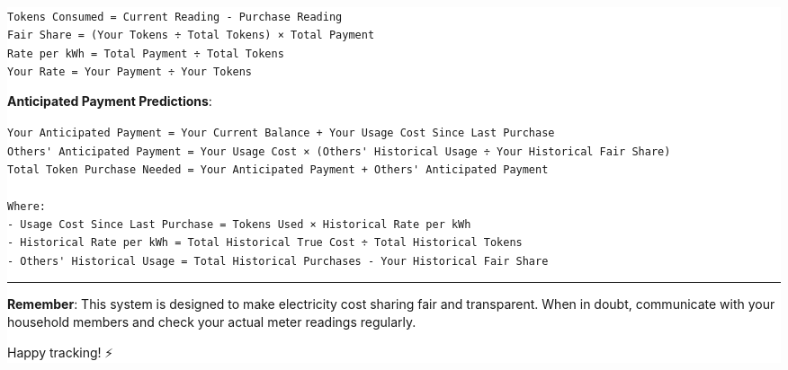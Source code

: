 ```
Tokens Consumed = Current Reading - Purchase Reading
Fair Share = (Your Tokens ÷ Total Tokens) × Total Payment
Rate per kWh = Total Payment ÷ Total Tokens
Your Rate = Your Payment ÷ Your Tokens
```

**Anticipated Payment Predictions**:

```
Your Anticipated Payment = Your Current Balance + Your Usage Cost Since Last Purchase
Others' Anticipated Payment = Your Usage Cost × (Others' Historical Usage ÷ Your Historical Fair Share)
Total Token Purchase Needed = Your Anticipated Payment + Others' Anticipated Payment

Where:
- Usage Cost Since Last Purchase = Tokens Used × Historical Rate per kWh
- Historical Rate per kWh = Total Historical True Cost ÷ Total Historical Tokens
- Others' Historical Usage = Total Historical Purchases - Your Historical Fair Share
```

---

**Remember**: This system is designed to make electricity cost sharing fair and transparent. When in doubt, communicate with your household members and check your actual meter readings regularly.

Happy tracking! ⚡

